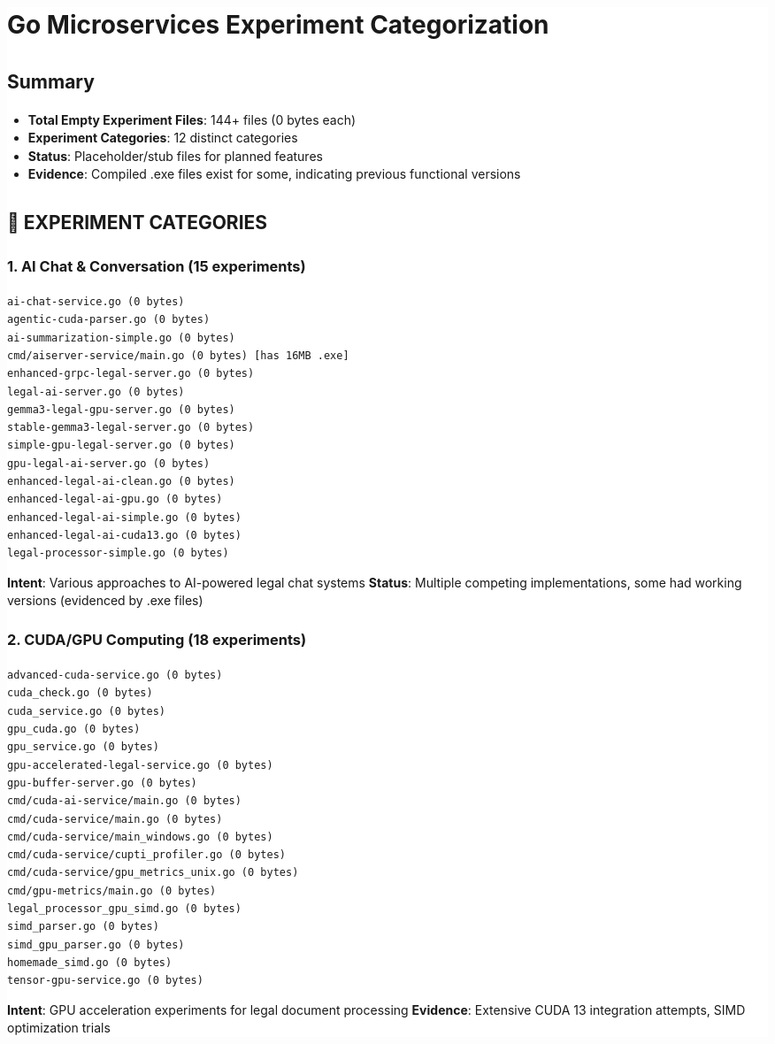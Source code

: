 # Go Microservices Experiment Categorization

## Summary
- **Total Empty Experiment Files**: 144+ files (0 bytes each)
- **Experiment Categories**: 12 distinct categories
- **Status**: Placeholder/stub files for planned features
- **Evidence**: Compiled .exe files exist for some, indicating previous functional versions

## 🧪 EXPERIMENT CATEGORIES

### 1. **AI Chat & Conversation** (15 experiments)
```
ai-chat-service.go (0 bytes)
agentic-cuda-parser.go (0 bytes)  
ai-summarization-simple.go (0 bytes)
cmd/aiserver-service/main.go (0 bytes) [has 16MB .exe]
enhanced-grpc-legal-server.go (0 bytes)
legal-ai-server.go (0 bytes)
gemma3-legal-gpu-server.go (0 bytes)
stable-gemma3-legal-server.go (0 bytes)
simple-gpu-legal-server.go (0 bytes)
gpu-legal-ai-server.go (0 bytes)
enhanced-legal-ai-clean.go (0 bytes)
enhanced-legal-ai-gpu.go (0 bytes)
enhanced-legal-ai-simple.go (0 bytes)
enhanced-legal-ai-cuda13.go (0 bytes)
legal-processor-simple.go (0 bytes)
```
**Intent**: Various approaches to AI-powered legal chat systems
**Status**: Multiple competing implementations, some had working versions (evidenced by .exe files)

### 2. **CUDA/GPU Computing** (18 experiments)
```
advanced-cuda-service.go (0 bytes)
cuda_check.go (0 bytes)
cuda_service.go (0 bytes)
gpu_cuda.go (0 bytes)
gpu_service.go (0 bytes)
gpu-accelerated-legal-service.go (0 bytes)
gpu-buffer-server.go (0 bytes)
cmd/cuda-ai-service/main.go (0 bytes)
cmd/cuda-service/main.go (0 bytes)
cmd/cuda-service/main_windows.go (0 bytes)
cmd/cuda-service/cupti_profiler.go (0 bytes)
cmd/cuda-service/gpu_metrics_unix.go (0 bytes)
cmd/gpu-metrics/main.go (0 bytes)
legal_processor_gpu_simd.go (0 bytes)
simd_parser.go (0 bytes)
simd_gpu_parser.go (0 bytes)
homemade_simd.go (0 bytes)
tensor-gpu-service.go (0 bytes)
```
**Intent**: GPU acceleration experiments for legal document processing
**Evidence**: Extensive CUDA 13 integration attempts, SIMD optimization trials
